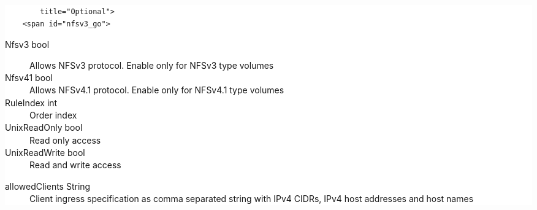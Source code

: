             title="Optional">
        <span id="nfsv3_go">
<a data-swiftype-name="resource-property" data-swiftype-type="text" href="#nfsv3_go" style="color: inherit; text-decoration: inherit;">Nfsv3</a>
</span>
        <span class="property-indicator"></span>
        <span class="property-type">bool</span>
    </dt>
    <dd>Allows NFSv3 protocol. Enable only for NFSv3 type volumes</dd><dt class="property-optional"
            title="Optional">
        <span id="nfsv41_go">
<a data-swiftype-name="resource-property" data-swiftype-type="text" href="#nfsv41_go" style="color: inherit; text-decoration: inherit;">Nfsv41</a>
</span>
        <span class="property-indicator"></span>
        <span class="property-type">bool</span>
    </dt>
    <dd>Allows NFSv4.1 protocol. Enable only for NFSv4.1 type volumes</dd><dt class="property-optional"
            title="Optional">
        <span id="ruleindex_go">
<a data-swiftype-name="resource-property" data-swiftype-type="text" href="#ruleindex_go" style="color: inherit; text-decoration: inherit;">Rule<wbr>Index</a>
</span>
        <span class="property-indicator"></span>
        <span class="property-type">int</span>
    </dt>
    <dd>Order index</dd><dt class="property-optional"
            title="Optional">
        <span id="unixreadonly_go">
<a data-swiftype-name="resource-property" data-swiftype-type="text" href="#unixreadonly_go" style="color: inherit; text-decoration: inherit;">Unix<wbr>Read<wbr>Only</a>
</span>
        <span class="property-indicator"></span>
        <span class="property-type">bool</span>
    </dt>
    <dd>Read only access</dd><dt class="property-optional"
            title="Optional">
        <span id="unixreadwrite_go">
<a data-swiftype-name="resource-property" data-swiftype-type="text" href="#unixreadwrite_go" style="color: inherit; text-decoration: inherit;">Unix<wbr>Read<wbr>Write</a>
</span>
        <span class="property-indicator"></span>
        <span class="property-type">bool</span>
    </dt>
    <dd>Read and write access</dd></dl>
</pulumi-choosable>
</div>

<div>
<pulumi-choosable type="language" values="java">
<dl class="resources-properties"><dt class="property-optional"
            title="Optional">
        <span id="allowedclients_java">
<a data-swiftype-name="resource-property" data-swiftype-type="text" href="#allowedclients_java" style="color: inherit; text-decoration: inherit;">allowed<wbr>Clients</a>
</span>
        <span class="property-indicator"></span>
        <span class="property-type">String</span>
    </dt>
    <dd>Client ingress specification as comma separated string with IPv4 CIDRs, IPv4 host addresses and host names</dd><dt class="property-optional"
            title="Optional">
        <span id="chownmode_java">